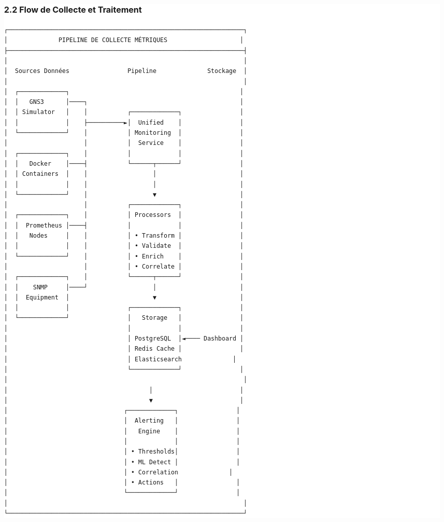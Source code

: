 ### 2.2 Flow de Collecte et Traitement

```
┌─────────────────────────────────────────────────────────────────┐
│              PIPELINE DE COLLECTE MÉTRIQUES                    │
├─────────────────────────────────────────────────────────────────┤
│                                                                 │
│  Sources Données                Pipeline              Stockage  │
│                                                                 │
│  ┌─────────────┐                                               │
│  │   GNS3      │────┐                                          │
│  │ Simulator   │    │           ┌─────────────┐                │
│  │             │    ├──────────►│  Unified    │                │
│  └─────────────┘    │           │ Monitoring  │                │
│                     │           │  Service    │                │
│  ┌─────────────┐    │           │             │                │
│  │   Docker    │────┤           └──────┬──────┘                │
│  │ Containers  │    │                  │                       │
│  │             │    │                  │                       │
│  └─────────────┘    │                  ▼                       │
│                     │           ┌─────────────┐                │
│  ┌─────────────┐    │           │ Processors  │                │
│  │  Prometheus │────┤           │             │                │
│  │   Nodes     │    │           │ • Transform │                │
│  │             │    │           │ • Validate  │                │
│  └─────────────┘    │           │ • Enrich    │                │
│                     │           │ • Correlate │                │
│  ┌─────────────┐    │           └──────┬──────┘                │
│  │    SNMP     │────┘                  │                       │
│  │  Equipment  │                       ▼                       │
│  │             │                ┌─────────────┐                │
│  └─────────────┘                │   Storage   │                │
│                                 │             │                │
│                                 │ PostgreSQL  │◄──── Dashboard │
│                                 │ Redis Cache │                │
│                                 │ Elasticsearch              │
│                                 └─────────────┘                │
│                                                                 │
│                                       │                        │
│                                       ▼                        │
│                                ┌─────────────┐                │
│                                │  Alerting   │                │
│                                │   Engine    │                │
│                                │             │                │
│                                │ • Thresholds│                │
│                                │ • ML Detect │                │
│                                │ • Correlation              │
│                                │ • Actions   │                │
│                                └─────────────┘                │
│                                                                 │
└─────────────────────────────────────────────────────────────────┘
```
